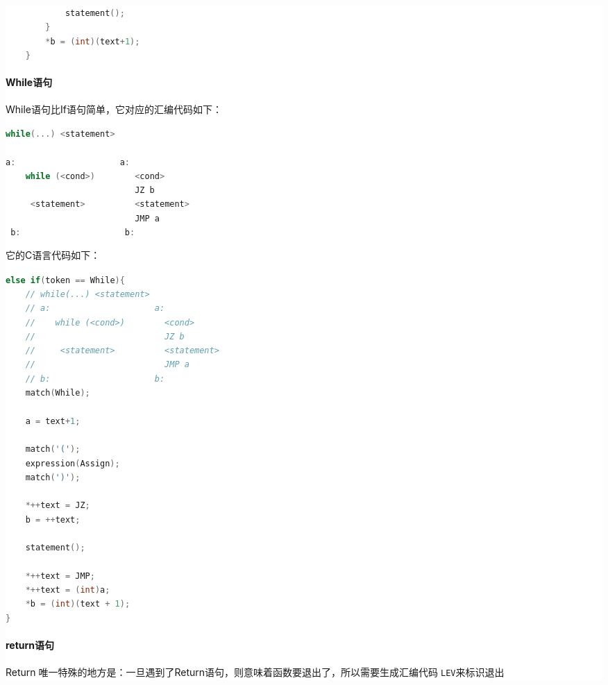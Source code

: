```c
            statement();
        }
        *b = (int)(text+1);
    }
```

#### While语句

While语句比If语句简单，它对应的汇编代码如下：

```C
while(...) <statement>

a:                     a:
    while (<cond>)        <cond>
                          JZ b
     <statement>          <statement>
                          JMP a
 b:                     b:
```

它的C语言代码如下：

```C
else if(token == While){
    // while(...) <statement>
    // a:                     a:
    //    while (<cond>)        <cond>
    //                          JZ b
    //     <statement>          <statement>
    //                          JMP a
    // b:                     b:
    match(While);

    a = text+1;

    match('(');
    expression(Assign);
    match(')');

    *++text = JZ;
    b = ++text;

    statement();

    *++text = JMP;
    *++text = (int)a;
    *b = (int)(text + 1);
}
```

#### return语句

Return 唯一特殊的地方是：一旦遇到了Return语句，则意味着函数要退出了，所以需要生成汇编代码 `LEV`来标识退出
